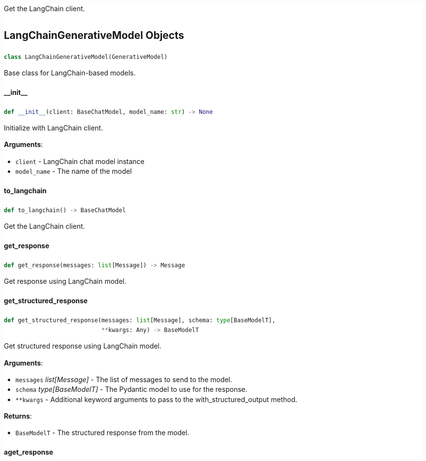 Get the LangChain client.

## LangChainGenerativeModel Objects

```python
class LangChainGenerativeModel(GenerativeModel)
```

Base class for LangChain-based models.

#### \_\_init\_\_

```python
def __init__(client: BaseChatModel, model_name: str) -> None
```

Initialize with LangChain client.

**Arguments**:

- `client` - LangChain chat model instance
- `model_name` - The name of the model

#### to\_langchain

```python
def to_langchain() -> BaseChatModel
```

Get the LangChain client.

#### get\_response

```python
def get_response(messages: list[Message]) -> Message
```

Get response using LangChain model.

#### get\_structured\_response

```python
def get_structured_response(messages: list[Message], schema: type[BaseModelT],
                            **kwargs: Any) -> BaseModelT
```

Get structured response using LangChain model.

**Arguments**:

- `messages` _list[Message]_ - The list of messages to send to the model.
- `schema` _type[BaseModelT]_ - The Pydantic model to use for the response.
- `**kwargs` - Additional keyword arguments to pass to the with_structured_output method.
  

**Returns**:

- `BaseModelT` - The structured response from the model.

#### aget\_response
